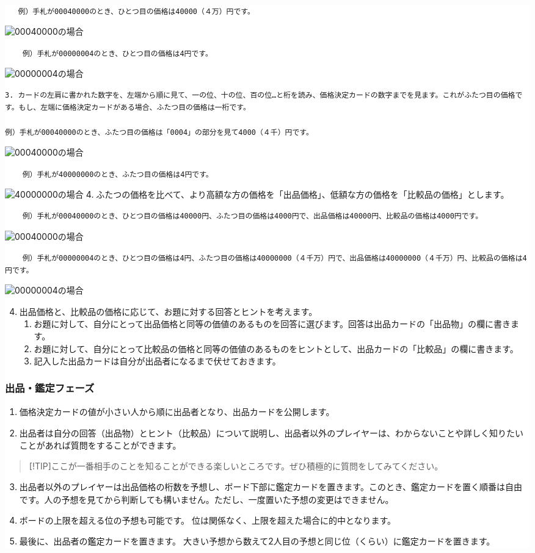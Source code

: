        例）手札が00040000のとき、ひとつ目の価格は40000（４万）円です。
  <img src="{{site.baseurl}}/assets/img/kakaku-mikata00040000.png" alt="00040000の場合">
  </div>
        
        例）手札が00000004のとき、ひとつ目の価格は4円です。
  <img src="{{site.baseurl}}/assets/img/kakaku-mikata00000004.png" alt="00000004の場合">
  </div>     
  
    3. カードの左肩に書かれた数字を、左端から順に見て、一の位、十の位、百の位…と桁を読み、価格決定カードの数字までを見ます。これがふたつ目の価格です。もし、左端に価格決定カードがある場合、ふたつ目の価格は一桁です。     
    
    例）手札が00040000のとき、ふたつ目の価格は「0004」の部分を見て4000（４千）円です。
  <img src="{{site.baseurl}}/assets/img/kakaku-mikata00040000.png" alt="00040000の場合">
  </div>        
        
        例）手札が40000000のとき、ふたつ目の価格は4円です。
  <img src="{{site.baseurl}}/assets/img/kakaku-mikata40000000.png" alt="40000000の場合">
  </div>         
    4. ふたつの価格を比べて、より高額な方の価格を「出品価格」、低額な方の価格を「比較品の価格」とします。  
        
        例）手札が00040000のとき、ひとつ目の価格は40000円、ふたつ目の価格は4000円で、出品価格は40000円、比較品の価格は4000円です。
  <img src="{{site.baseurl}}/assets/img/kakaku-mikata00040000.png" alt="00040000の場合">
  </div>    
        
        例）手札が00000004のとき、ひとつ目の価格は4円、ふたつ目の価格は40000000（４千万）円で、出品価格は40000000（４千万）円、比較品の価格は4円です。
  <img src="{{site.baseurl}}/assets/img/kakaku-mikata00000004.png" alt="00000004の場合">
  </div>         
        
  
        
        

            
  
4. 出品価格と、比較品の価格に応じて、お題に対する回答とヒントを考えます。
    1. お題に対して、自分にとって出品価格と同等の価値のあるものを回答に選びます。回答は出品カードの「出品物」の欄に書きます。
    2. お題に対して、自分にとって比較品の価格と同等の価値のあるものをヒントとして、出品カードの「比較品」の欄に書きます。
    3. 記入した出品カードは自分が出品者になるまで伏せておきます。


### **出品・鑑定フェーズ**
1. 価格決定カードの値が小さい人から順に出品者となり、出品カードを公開します。

2. 出品者は自分の回答（出品物）とヒント（比較品）について説明し、出品者以外のプレイヤーは、わからないことや詳しく知りたいことがあれば質問をすることができます。
> [!TIP]ここが一番相手のことを知ることができる楽しいところです。ぜひ積極的に質問をしてみてください。

3. 出品者以外のプレイヤーは出品価格の桁数を予想し、ボード下部に鑑定カードを置きます。このとき、鑑定カードを置く順番は自由です。人の予想を見てから判断しても構いません。ただし、一度置いた予想の変更はできません。

4. ボードの上限を超える位の予想も可能です。
   位は関係なく、上限を超えた場合に的中となります。

5. 最後に、出品者の鑑定カードを置きます。
   大きい予想から数えて2人目の予想と同じ位（くらい）に鑑定カードを置きます。

